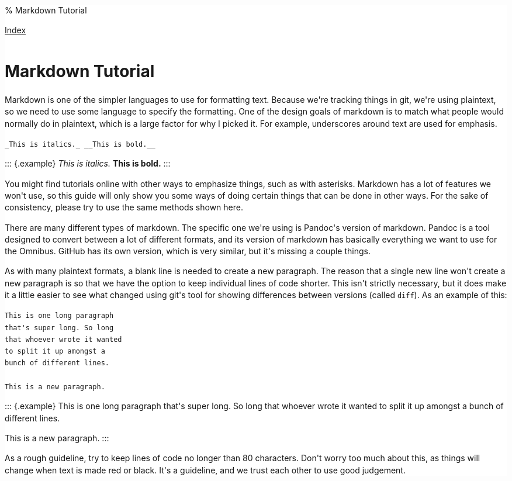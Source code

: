 % Markdown Tutorial

[Index](https://3geek14.github.io/Realms/)

# Markdown Tutorial #

Markdown is one of the simpler languages to use for formatting text. Because
we're tracking things in git, we're using plaintext, so we need to use some
language to specify the formatting. One of the design goals of markdown is to
match what people would normally do in plaintext, which is a large factor for
why I picked it. For example, underscores around text are used for emphasis.

    _This is italics._ __This is bold.__

::: {.example}
_This is italics._ __This is bold.__
:::

You might find tutorials online with other ways to emphasize things, such as
with asterisks. Markdown has a lot of features we won't use, so this guide will
only show you some ways of doing certain things that can be done in other ways.
For the sake of consistency, please try to use the same methods shown here.

There are many different types of markdown. The specific one we're using is
Pandoc's version of markdown. Pandoc is a tool designed to convert between a lot
of different formats, and its version of markdown has basically everything we
want to use for the Omnibus. GitHub has its own version, which is very similar,
but it's missing a couple things.

As with many plaintext formats, a blank line is needed to create a new
paragraph. The reason that a single new line won't create a new paragraph is so
that we have the option to keep individual lines of code shorter. This isn't
strictly necessary, but it does make it a little easier to see what changed
using git's tool for showing differences between versions (called `diff`). As an
example of this:

    This is one long paragraph
    that's super long. So long
    that whoever wrote it wanted
    to split it up amongst a
    bunch of different lines.
    
    This is a new paragraph.

::: {.example}
This is one long paragraph
that's super long. So long
that whoever wrote it wanted
to split it up amongst a
bunch of different lines.

This is a new paragraph.
:::

As a rough guideline, try to keep lines of code no longer than 80 characters.
Don't worry too much about this, as things will change when text is made red or
black. It's a guideline, and we trust each other to use good judgement.
